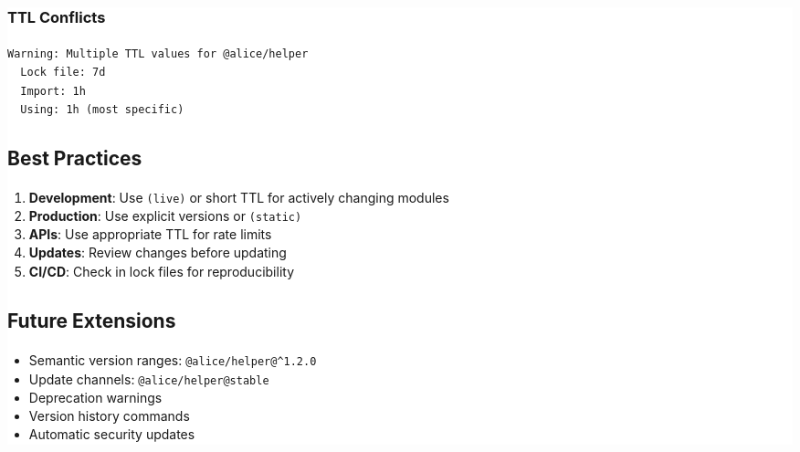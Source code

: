 ### TTL Conflicts
```
Warning: Multiple TTL values for @alice/helper
  Lock file: 7d
  Import: 1h
  Using: 1h (most specific)
```

## Best Practices

1. **Development**: Use `(live)` or short TTL for actively changing modules
2. **Production**: Use explicit versions or `(static)`
3. **APIs**: Use appropriate TTL for rate limits
4. **Updates**: Review changes before updating
5. **CI/CD**: Check in lock files for reproducibility

## Future Extensions

- Semantic version ranges: `@alice/helper@^1.2.0`
- Update channels: `@alice/helper@stable`
- Deprecation warnings
- Version history commands
- Automatic security updates